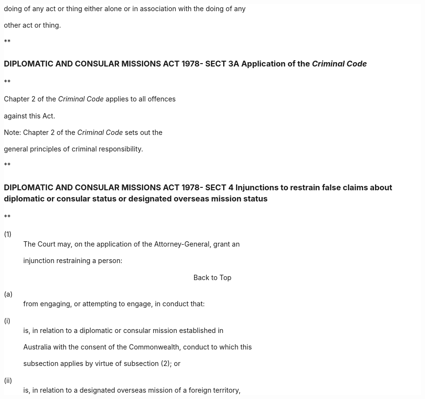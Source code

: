 doing of any act or thing either alone or in association with the doing of any

other act or thing.

</dd> </dl>

**

###  DIPLOMATIC AND CONSULAR MISSIONS ACT 1978- SECT 3A  Application of the _Criminal Code_ 
**

 <dl compact="">

 Chapter&#160;2 of the _Criminal Code_ applies to all offences

against this Act.

 </dl>

<dl compact=""><dl compact="">

Note:	Chapter&#160;2 of the _Criminal Code_ sets out the

general principles of criminal responsibility.

 </dl></dl>

**

###  DIPLOMATIC AND CONSULAR MISSIONS ACT 1978- SECT 4  Injunctions to restrain false claims about diplomatic or consular status or designated overseas mission status 
**

<dl compact="">

<dt>(1)</dt><dd>The Court may, on the application of the Attorney-General, grant an

injunction restraining a person:

</dd> </dl>

<center>Back to Top</center>

<dl compact=""><dl compact=""><dl compact="">

<dt>(a)</dt><dd>from engaging, or attempting to engage, in conduct that:

</dd>

</dl></dl></dl>

<dl compact=""><dl compact=""><dl compact=""><dl compact="">

<dt>(i)</dt><dd>is, in relation to a diplomatic or consular mission established in

Australia with the consent of the Commonwealth, conduct to which this

subsection applies by virtue of subsection&#160;(2); or</dd>

<dt>(ii)</dt><dd>is, in relation to a designated overseas mission of a foreign territory,
